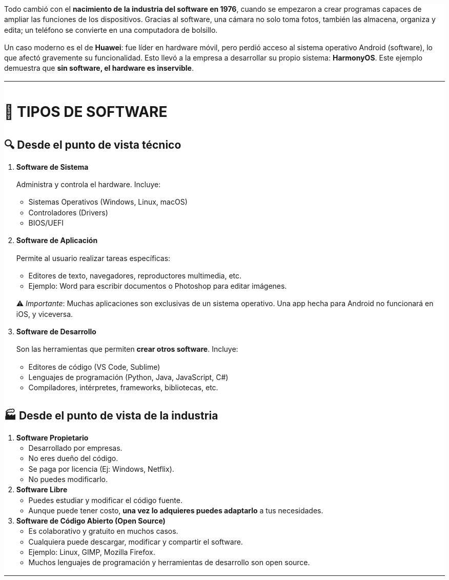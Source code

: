 Todo cambió con el **nacimiento de la industria del software en 1976**, cuando se empezaron a crear programas capaces de ampliar las funciones de los dispositivos. Gracias al software, una cámara no solo toma fotos, también las almacena, organiza y edita; un teléfono se convierte en una computadora de bolsillo.

Un caso moderno es el de **Huawei**: fue líder en hardware móvil, pero perdió acceso al sistema operativo Android (software), lo que afectó gravemente su funcionalidad. Esto llevó a la empresa a desarrollar su propio sistema: **HarmonyOS**. Este ejemplo demuestra que **sin software, el hardware es inservible**.

---

# 🧩 TIPOS DE SOFTWARE

## 🔍 Desde el punto de vista técnico

1. **Software de Sistema**
    
    Administra y controla el hardware. Incluye:
    
    - Sistemas Operativos (Windows, Linux, macOS)
    - Controladores (Drivers)
    - BIOS/UEFI
2. **Software de Aplicación**
    
    Permite al usuario realizar tareas específicas:
    
    - Editores de texto, navegadores, reproductores multimedia, etc.
    - Ejemplo: Word para escribir documentos o Photoshop para editar imágenes.
    
    ⚠️ *Importante*: Muchas aplicaciones son exclusivas de un sistema operativo. Una app hecha para Android no funcionará en iOS, y viceversa.
    
3. **Software de Desarrollo**
    
    Son las herramientas que permiten **crear otros software**. Incluye:
    
    - Editores de código (VS Code, Sublime)
    - Lenguajes de programación (Python, Java, JavaScript, C#)
    - Compiladores, intérpretes, frameworks, bibliotecas, etc.

## 🏭 Desde el punto de vista de la industria

1. **Software Propietario**
    - Desarrollado por empresas.
    - No eres dueño del código.
    - Se paga por licencia (Ej: Windows, Netflix).
    - No puedes modificarlo.
2. **Software Libre**
    - Puedes estudiar y modificar el código fuente.
    - Aunque puede tener costo, **una vez lo adquieres puedes adaptarlo** a tus necesidades.
3. **Software de Código Abierto (Open Source)**
    - Es colaborativo y gratuito en muchos casos.
    - Cualquiera puede descargar, modificar y compartir el software.
    - Ejemplo: Linux, GIMP, Mozilla Firefox.
    - Muchos lenguajes de programación y herramientas de desarrollo son open source.

---